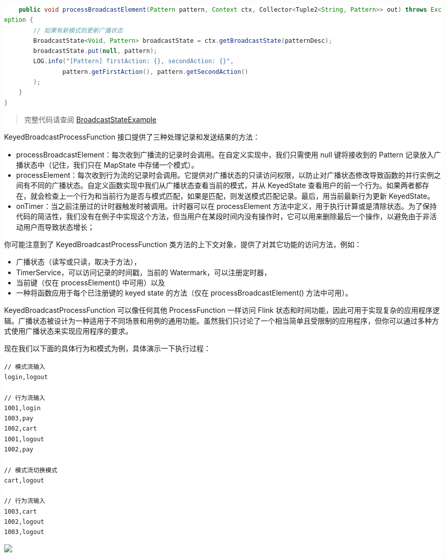 ```java
    public void processBroadcastElement(Pattern pattern, Context ctx, Collector<Tuple2<String, Pattern>> out) throws Exception {
        // 如果有新模式则更新广播状态
        BroadcastState<Void, Pattern> broadcastState = ctx.getBroadcastState(patternDesc);
        broadcastState.put(null, pattern);
        LOG.info("[Pattern] firstAction: {}, secondAction: {}",
                pattern.getFirstAction(), pattern.getSecondAction()
        );
    }
}
```

> 完整代码请查阅 [BroadcastStateExample](https://github.com/sjf0115/data-example/blob/master/flink-example/src/main/java/com/flink/example/stream/state/state/BroadcastStateExample.java)

KeyedBroadcastProcessFunction 接口提供了三种处理记录和发送结果的方法：
- processBroadcastElement：每次收到广播流的记录时会调用。在自定义实现中，我们只需使用 null 键将接收到的 Pattern 记录放入广播状态中（记住，我们只在 MapState 中存储一个模式）。
- processElement：每次收到行为流的记录时会调用。它提供对广播状态的只读访问权限，以防止对广播状态修改导致函数的并行实例之间有不同的广播状态。自定义函数实现中我们从广播状态查看当前的模式，并从 KeyedState 查看用户的前一个行为。如果两者都存在，就会检查上一个行为和当前行为是否与模式匹配，如果是匹配，则发送模式匹配记录。最后，用当前最新行为更新 KeyedState。
- onTimer：当之前注册过的计时器触发时被调用。计时器可以在 processElement 方法中定义，用于执行计算或是清除状态。为了保持代码的简洁性，我们没有在例子中实现这个方法，但当用户在某段时间内没有操作时，它可以用来删除最后一个操作，以避免由于非活动用户而导致状态增长；

你可能注意到了 KeyedBroadcastProcessFunction 类方法的上下文对象，提供了对其它功能的访问方法，例如：
- 广播状态（读写或只读，取决于方法），
- TimerService，可以访问记录的时间戳，当前的 Watermark，可以注册定时器，
- 当前键（仅在 processElement() 中可用）以及
- 一种将函数应用于每个已注册键的 keyed state 的方法（仅在 processBroadcastElement() 方法中可用）。

KeyedBroadcastProcessFunction 可以像任何其他 ProcessFunction 一样访问 Flink 状态和时间功能，因此可用于实现复杂的应用程序逻辑。广播状态被设计为一种适用于不同场景和用例的通用功能。虽然我们只讨论了一个相当简单且受限制的应用程序，但你可以通过多种方式使用广播状态来实现应用程序的要求。

现在我们以下面的具体行为和模式为例，具体演示一下执行过程：
```
// 模式流输入
login,logout

// 行为流输入
1001,login
1003,pay
1002,cart
1001,logout
1002,pay

// 模式流切换模式
cart,logout

// 行为流输入
1003,cart
1002,logout
1003,logout
```
![](https://github.com/sjf0115/ImageBucket/blob/main/Flink/a-practical-guide-to-broadcast-state-in-apache-flink-7.png?raw=true)
